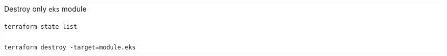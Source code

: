 ```sh
```

Destroy only `eks` module

```
terraform state list

terraform destroy -target=module.eks
```
